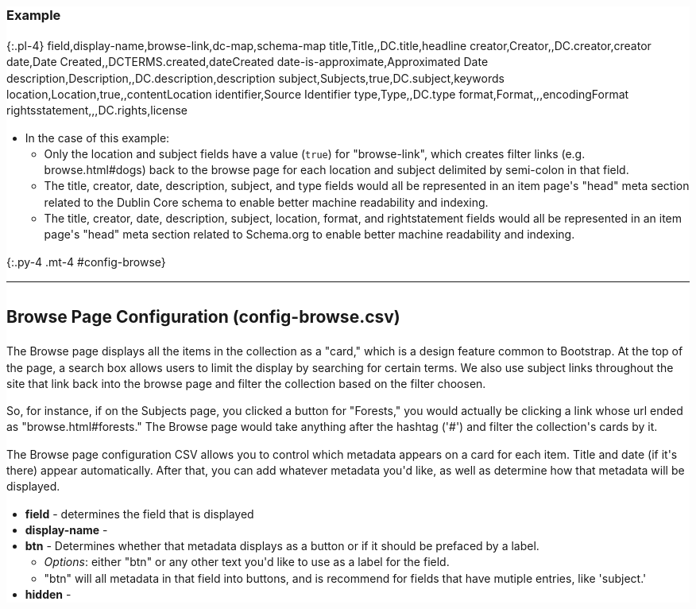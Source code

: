 ### Example 

{:.pl-4}
    field,display-name,browse-link,dc-map,schema-map
    title,Title,,DC.title,headline
    creator,Creator,,DC.creator,creator
    date,Date Created,,DCTERMS.created,dateCreated
    date-is-approximate,Approximated Date
    description,Description,,DC.description,description
    subject,Subjects,true,DC.subject,keywords
    location,Location,true,,contentLocation
    identifier,Source Identifier
    type,Type,,DC.type
    format,Format,,,encodingFormat
    rightsstatement,,,DC.rights,license

- In the case of this example:
    - Only the location and subject fields have a value (`true`) for "browse-link", which creates filter links (e.g. browse.html#dogs) back to the browse page for each location and subject delimited by semi-colon in that field. 
    - The title, creator, date, description, subject, and type fields would all be represented in an item page's "head" meta section related to the Dublin Core schema to enable better machine readability and indexing.
    - The title, creator, date, description, subject, location, format, and rightstatement fields would all be represented in an item page's "head" meta section related to Schema.org to enable better machine readability and indexing.    
 
{:.py-4 .mt-4 #config-browse}
***

## Browse Page Configuration (config-browse.csv)

The Browse page displays all the items in the collection as a "card," which is a design feature common to Bootstrap. At the top of the page, a search box allows users to limit the display by searching for certain terms. We also use subject links throughout the site that link back into the browse page and filter the collection based on the filter choosen. 

So, for instance, if on the Subjects page, you clicked a button for "Forests," you would actually be clicking a link whose url ended as "browse.html#forests." The Browse page would take anything after the hashtag ('#') and filter the collection's cards by it. 

The Browse page configuration CSV allows you to control which metadata appears on a card for each item. Title and date (if it's there) appear automatically. After that, you can add whatever metadata you'd like, as well as determine how that metadata will be displayed. 

- **field** - determines the field that is displayed
- **display-name** - 
- **btn** - Determines whether that metadata displays as a button or if it should be prefaced by a label. 
    - *Options*: either "btn" or any other text you'd like to use as a label for the field. 
    - "btn" will all metadata in that field into buttons, and is recommend for fields that have mutiple entries, like 'subject.' 
- **hidden** - 
